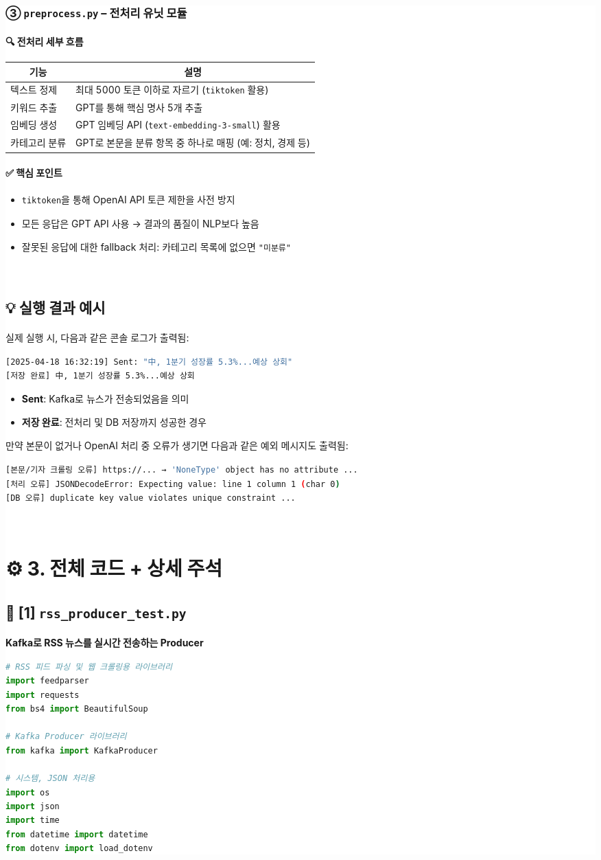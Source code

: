 ### ③ **`preprocess.py` – 전처리 유닛 모듈**

#### 🔍 전처리 세부 흐름

| 기능          | 설명                                                      |
| ------------- | --------------------------------------------------------- |
| 텍스트 정제   | 최대 5000 토큰 이하로 자르기 (`tiktoken` 활용)            |
| 키워드 추출   | GPT를 통해 핵심 명사 5개 추출                             |
| 임베딩 생성   | GPT 임베딩 API (`text-embedding-3-small`) 활용            |
| 카테고리 분류 | GPT로 본문을 분류 항목 중 하나로 매핑 (예: 정치, 경제 등) |

#### ✅ 핵심 포인트

*   `tiktoken`을 통해 OpenAI API 토큰 제한을 사전 방지
    
*   모든 응답은 GPT API 사용 → 결과의 품질이 NLP보다 높음
    
*   잘못된 응답에 대한 fallback 처리: 카테고리 목록에 없으면 `"미분류"`
    

<br>

💡 실행 결과 예시
-----------

실제 실행 시, 다음과 같은 콘솔 로그가 출력됨:

```bash
[2025-04-18 16:32:19] Sent: "中, 1분기 성장률 5.3%...예상 상회"
[저장 완료] 中, 1분기 성장률 5.3%...예상 상회
```

*   **Sent**: Kafka로 뉴스가 전송되었음을 의미
    
*   **저장 완료**: 전처리 및 DB 저장까지 성공한 경우
    

만약 본문이 없거나 OpenAI 처리 중 오류가 생기면 다음과 같은 예외 메시지도 출력됨:

```bash
[본문/기자 크롤링 오류] https://... → 'NoneType' object has no attribute ...
[처리 오류] JSONDecodeError: Expecting value: line 1 column 1 (char 0)
[DB 오류] duplicate key value violates unique constraint ...
```
<br>

⚙️ 3. 전체 코드 + 상세 주석
===================

📄 \[1\] `rss_producer_test.py`
-------------------------------

**Kafka로 RSS 뉴스를 실시간 전송하는 Producer**

```python
# RSS 피드 파싱 및 웹 크롤링용 라이브러리
import feedparser
import requests
from bs4 import BeautifulSoup

# Kafka Producer 라이브러리
from kafka import KafkaProducer

# 시스템, JSON 처리용
import os
import json
import time
from datetime import datetime
from dotenv import load_dotenv
```